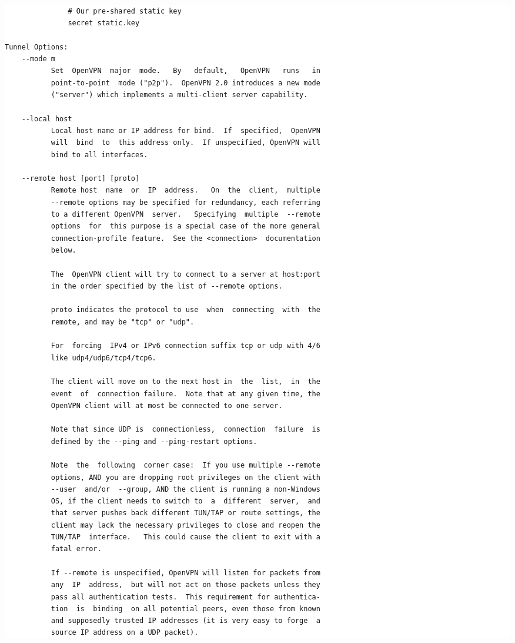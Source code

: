                    # Our pre-shared static key
                   secret static.key
 
    Tunnel Options:
        --mode m
               Set  OpenVPN  major  mode.   By   default,   OpenVPN   runs   in
               point-to-point  mode ("p2p").  OpenVPN 2.0 introduces a new mode
               ("server") which implements a multi-client server capability.
 
        --local host
               Local host name or IP address for bind.  If  specified,  OpenVPN
               will  bind  to  this address only.  If unspecified, OpenVPN will
               bind to all interfaces.
 
        --remote host [port] [proto]
               Remote host  name  or  IP  address.   On  the  client,  multiple
               --remote options may be specified for redundancy, each referring
               to a different OpenVPN  server.   Specifying  multiple  --remote
               options  for  this purpose is a special case of the more general
               connection-profile feature.  See the <connection>  documentation
               below.
 
               The  OpenVPN client will try to connect to a server at host:port
               in the order specified by the list of --remote options.
 
               proto indicates the protocol to use  when  connecting  with  the
               remote, and may be "tcp" or "udp".
 
               For  forcing  IPv4 or IPv6 connection suffix tcp or udp with 4/6
               like udp4/udp6/tcp4/tcp6.
 
               The client will move on to the next host in  the  list,  in  the
               event  of  connection failure.  Note that at any given time, the
               OpenVPN client will at most be connected to one server.
 
               Note that since UDP is  connectionless,  connection  failure  is
               defined by the --ping and --ping-restart options.
 
               Note  the  following  corner case:  If you use multiple --remote
               options, AND you are dropping root privileges on the client with
               --user  and/or  --group, AND the client is running a non-Windows
               OS, if the client needs to switch to  a  different  server,  and
               that server pushes back different TUN/TAP or route settings, the
               client may lack the necessary privileges to close and reopen the
               TUN/TAP  interface.   This could cause the client to exit with a
               fatal error.
 
               If --remote is unspecified, OpenVPN will listen for packets from
               any  IP  address,  but will not act on those packets unless they
               pass all authentication tests.  This requirement for authentica‐
               tion  is  binding  on all potential peers, even those from known
               and supposedly trusted IP addresses (it is very easy to forge  a
               source IP address on a UDP packet).
 
